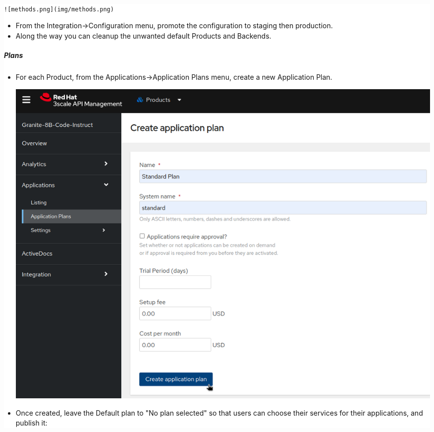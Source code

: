     ![methods.png](img/methods.png)
  - From the Integration->Configuration menu, promote the configuration to staging then production.
  - Along the way you can cleanup the unwanted default Products and Backends.

##### Plans

- For each Product, from the Applications->Application Plans menu, create a new Application Plan.

  ![standard_application_plan.png](img/standard_application_plan.png)  
- Once created, leave the Default plan to "No plan selected" so that users can choose their services for their applications, and publish it:
